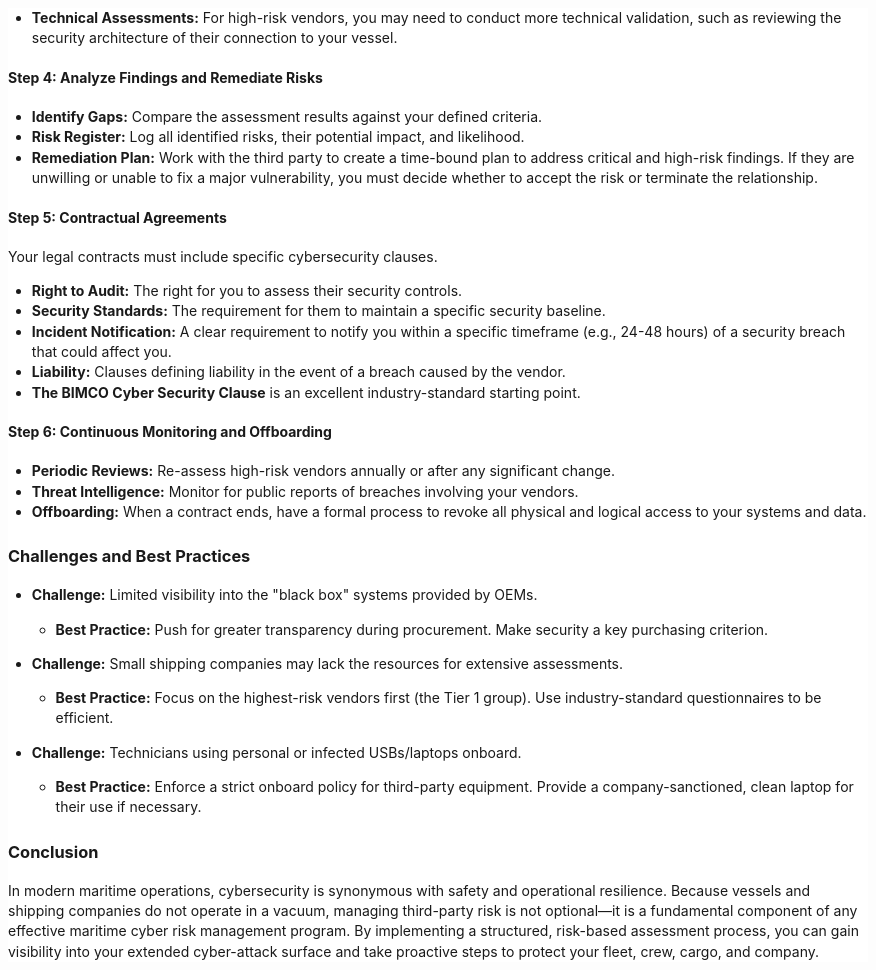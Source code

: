 *   **Technical Assessments:** For high-risk vendors, you may need to conduct more technical validation, such as reviewing the security architecture of their connection to your vessel.

#### **Step 4: Analyze Findings and Remediate Risks**
*   **Identify Gaps:** Compare the assessment results against your defined criteria.
*   **Risk Register:** Log all identified risks, their potential impact, and likelihood.
*   **Remediation Plan:** Work with the third party to create a time-bound plan to address critical and high-risk findings. If they are unwilling or unable to fix a major vulnerability, you must decide whether to accept the risk or terminate the relationship.

#### **Step 5: Contractual Agreements**
Your legal contracts must include specific cybersecurity clauses.
*   **Right to Audit:** The right for you to assess their security controls.
*   **Security Standards:** The requirement for them to maintain a specific security baseline.
*   **Incident Notification:** A clear requirement to notify you within a specific timeframe (e.g., 24-48 hours) of a security breach that could affect you.
*   **Liability:** Clauses defining liability in the event of a breach caused by the vendor.
*   **The BIMCO Cyber Security Clause** is an excellent industry-standard starting point.

#### **Step 6: Continuous Monitoring and Offboarding**
*   **Periodic Reviews:** Re-assess high-risk vendors annually or after any significant change.
*   **Threat Intelligence:** Monitor for public reports of breaches involving your vendors.
*   **Offboarding:** When a contract ends, have a formal process to revoke all physical and logical access to your systems and data.

### **Challenges and Best Practices**

*   **Challenge:** Limited visibility into the "black box" systems provided by OEMs.
    *   **Best Practice:** Push for greater transparency during procurement. Make security a key purchasing criterion.

*   **Challenge:** Small shipping companies may lack the resources for extensive assessments.
    *   **Best Practice:** Focus on the highest-risk vendors first (the Tier 1 group). Use industry-standard questionnaires to be efficient.

*   **Challenge:** Technicians using personal or infected USBs/laptops onboard.
    *   **Best Practice:** Enforce a strict onboard policy for third-party equipment. Provide a company-sanctioned, clean laptop for their use if necessary.

### **Conclusion**

In modern maritime operations, cybersecurity is synonymous with safety and operational resilience. Because vessels and shipping companies do not operate in a vacuum, managing third-party risk is not optional—it is a fundamental component of any effective maritime cyber risk management program. By implementing a structured, risk-based assessment process, you can gain visibility into your extended cyber-attack surface and take proactive steps to protect your fleet, crew, cargo, and company.
